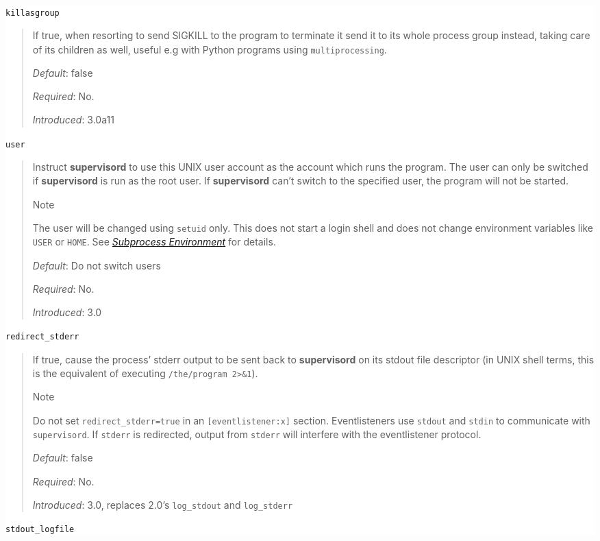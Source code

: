 ```
killasgroup
```

> If true, when resorting to send SIGKILL to the program to terminate it send it to its whole process group instead, taking care of its children as well, useful e.g with Python programs using `multiprocessing`.
>
> *Default*: false
>
> *Required*: No.
>
> *Introduced*: 3.0a11

```
user
```

> Instruct **supervisord** to use this UNIX user account as the account which runs the program. The user can only be switched if **supervisord** is run as the root user. If **supervisord** can’t switch to the specified user, the program will not be started.
>
> Note
>
> The user will be changed using `setuid` only. This does not start a login shell and does not change environment variables like `USER` or `HOME`. See [*Subprocess Environment*](http://supervisord.org/subprocess.html#subprocess-environment) for details.
>
> *Default*: Do not switch users
>
> *Required*: No.
>
> *Introduced*: 3.0

```
redirect_stderr
```

> If true, cause the process’ stderr output to be sent back to **supervisord** on its stdout file descriptor (in UNIX shell terms, this is the equivalent of executing `/the/program 2>&1`).
>
> Note
>
> Do not set `redirect_stderr=true` in an `[eventlistener:x]` section. Eventlisteners use `stdout` and `stdin` to communicate with `supervisord`. If `stderr` is redirected, output from `stderr` will interfere with the eventlistener protocol.
>
> *Default*: false
>
> *Required*: No.
>
> *Introduced*: 3.0, replaces 2.0’s `log_stdout` and `log_stderr`

```
stdout_logfile
```
